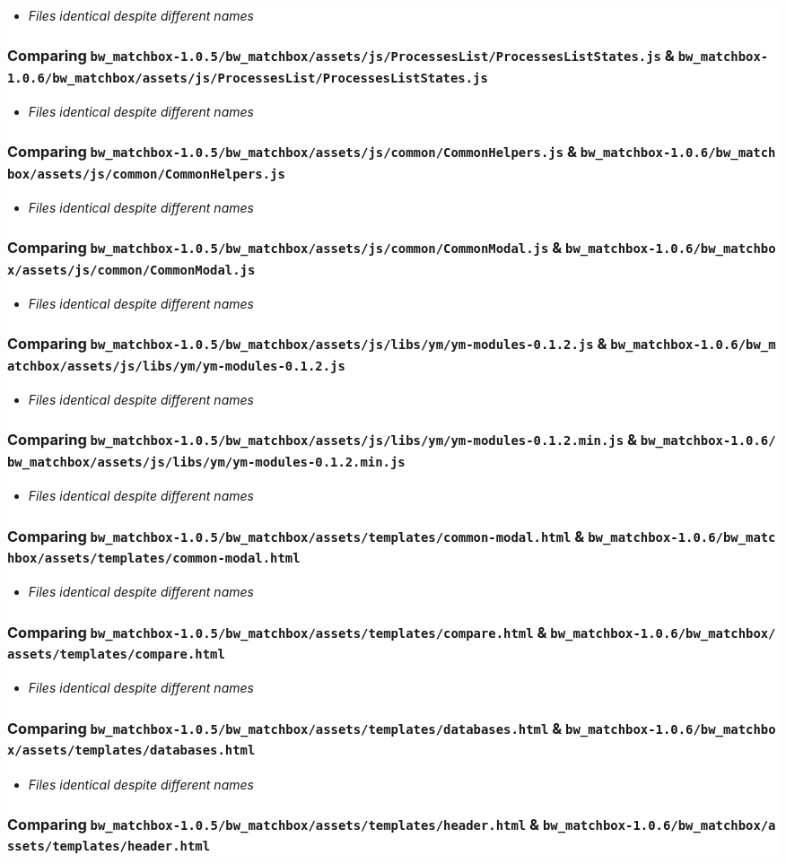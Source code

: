  * *Files identical despite different names*

### Comparing `bw_matchbox-1.0.5/bw_matchbox/assets/js/ProcessesList/ProcessesListStates.js` & `bw_matchbox-1.0.6/bw_matchbox/assets/js/ProcessesList/ProcessesListStates.js`

 * *Files identical despite different names*

### Comparing `bw_matchbox-1.0.5/bw_matchbox/assets/js/common/CommonHelpers.js` & `bw_matchbox-1.0.6/bw_matchbox/assets/js/common/CommonHelpers.js`

 * *Files identical despite different names*

### Comparing `bw_matchbox-1.0.5/bw_matchbox/assets/js/common/CommonModal.js` & `bw_matchbox-1.0.6/bw_matchbox/assets/js/common/CommonModal.js`

 * *Files identical despite different names*

### Comparing `bw_matchbox-1.0.5/bw_matchbox/assets/js/libs/ym/ym-modules-0.1.2.js` & `bw_matchbox-1.0.6/bw_matchbox/assets/js/libs/ym/ym-modules-0.1.2.js`

 * *Files identical despite different names*

### Comparing `bw_matchbox-1.0.5/bw_matchbox/assets/js/libs/ym/ym-modules-0.1.2.min.js` & `bw_matchbox-1.0.6/bw_matchbox/assets/js/libs/ym/ym-modules-0.1.2.min.js`

 * *Files identical despite different names*

### Comparing `bw_matchbox-1.0.5/bw_matchbox/assets/templates/common-modal.html` & `bw_matchbox-1.0.6/bw_matchbox/assets/templates/common-modal.html`

 * *Files identical despite different names*

### Comparing `bw_matchbox-1.0.5/bw_matchbox/assets/templates/compare.html` & `bw_matchbox-1.0.6/bw_matchbox/assets/templates/compare.html`

 * *Files identical despite different names*

### Comparing `bw_matchbox-1.0.5/bw_matchbox/assets/templates/databases.html` & `bw_matchbox-1.0.6/bw_matchbox/assets/templates/databases.html`

 * *Files identical despite different names*

### Comparing `bw_matchbox-1.0.5/bw_matchbox/assets/templates/header.html` & `bw_matchbox-1.0.6/bw_matchbox/assets/templates/header.html`
